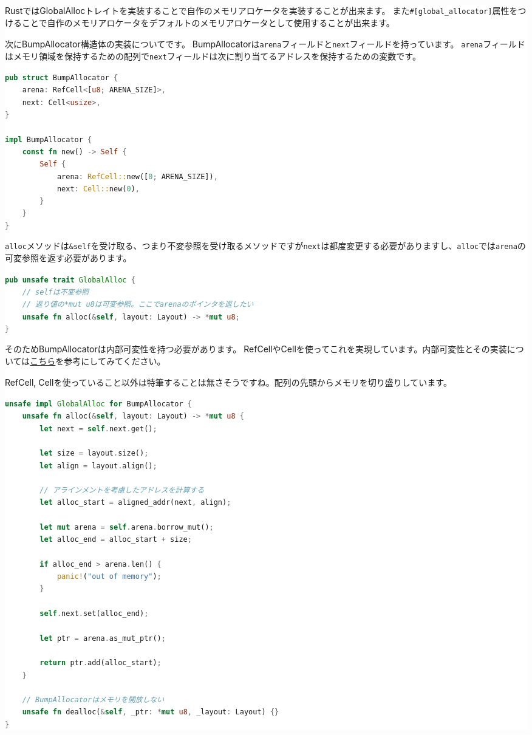 RustではGlobalAllocトレイトを実装することで自作のメモリアロケータを実装することが出来ます。
また`#[global_allocator]`属性をつけることで自作のメモリアロケータをデフォルトのメモリアロケータとして使用することが出来ます。

次にBumpAllocator構造体の実装についてです。
BumpAllocatorは`arena`フィールドと`next`フィールドを持っています。
`arena`フィールドはメモリ領域を保持するための配列で`next`フィールドは次に割り当てるアドレスを保持するための変数です。

```rust
pub struct BumpAllocator {
    arena: RefCell<[u8; ARENA_SIZE]>,
    next: Cell<usize>,
}

impl BumpAllocator {
    const fn new() -> Self {
        Self {
            arena: RefCell::new([0; ARENA_SIZE]),
            next: Cell::new(0),
        }
    }
}
```

`alloc`メソッドは`&self`を受け取る、つまり不変参照を受け取るメソッドですが`next`は都度変更する必要がありますし、`alloc`では`arena`の可変参照を返す必要があります。

```rust
pub unsafe trait GlobalAlloc {
    // selfは不変参照
    // 返り値の*mut u8は可変参照。ここでarenaのポインタを返したい
    unsafe fn alloc(&self, layout: Layout) -> *mut u8;
}
```

そのためBumpAllocatorは内部可変性を持つ必要があります。
RefCellやCellを使ってこれを実現しています。内部可変性とその実装については[こちら](https://doc.rust-jp.rs/book-ja/ch15-05-interior-mutability.html)を参考にしてみてください。


RefCell, Cellを使っていること以外は特筆することは無さそうですね。配列の先頭からメモリを切り盛りしています。

```rust
unsafe impl GlobalAlloc for BumpAllocator {
    unsafe fn alloc(&self, layout: Layout) -> *mut u8 {
        let next = self.next.get();

        let size = layout.size();
        let align = layout.align();

        // アラインメントを考慮したアドレスを計算する
        let alloc_start = aligned_addr(next, align);

        let mut arena = self.arena.borrow_mut();
        let alloc_end = alloc_start + size;

        if alloc_end > arena.len() {
            panic!("out of memory");
        }

        self.next.set(alloc_end);

        let ptr = arena.as_mut_ptr();

        return ptr.add(alloc_start);
    }

    // BumpAllocatorはメモリを開放しない
    unsafe fn dealloc(&self, _ptr: *mut u8, _layout: Layout) {}
}
```